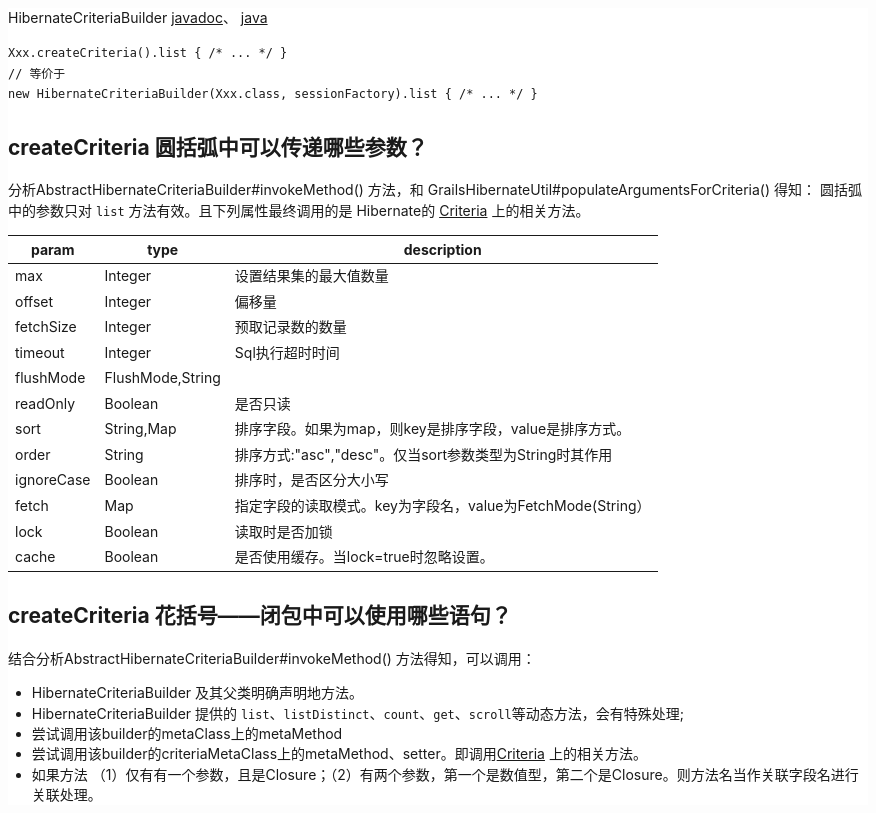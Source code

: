 HibernateCriteriaBuilder [javadoc](http://grails.github.io/grails-data-mapping/current/api/index.html?grails/orm/HibernateCriteriaBuilder.html)、
[java](https://github.com/grails/grails-data-mapping/blob/master/grails-datastore-gorm-hibernate/src/main/groovy/grails/orm/HibernateCriteriaBuilder.java)


```
Xxx.createCriteria().list { /* ... */ }
// 等价于
new HibernateCriteriaBuilder(Xxx.class, sessionFactory).list { /* ... */ }
```
## createCriteria 圆括弧中可以传递哪些参数？

分析AbstractHibernateCriteriaBuilder#invokeMethod() 方法，和 GrailsHibernateUtil#populateArgumentsForCriteria() 得知：
圆括弧中的参数只对 `list` 方法有效。且下列属性最终调用的是 Hibernate的 [Criteria](https://docs.jboss.org/hibernate/orm/3.6/javadocs/index.html?org/hibernate/Criteria.html) 上的相关方法。

|param| type| description|
|-----|-----|------------|
|max       |Integer          |设置结果集的最大值数量 |
|offset    |Integer          |偏移量   |
|fetchSize |Integer          |预取记录数的数量 |
|timeout   |Integer          |Sql执行超时时间 |
|flushMode |FlushMode,String | |
|readOnly  |Boolean          |是否只读|
|sort      |String,Map       |排序字段。如果为map，则key是排序字段，value是排序方式。|
|order     |String           |排序方式:"asc","desc"。仅当sort参数类型为String时其作用 |
|ignoreCase|Boolean          |排序时，是否区分大小写|
|fetch     |Map              |指定字段的读取模式。key为字段名，value为FetchMode(String） |
|lock      |Boolean          |读取时是否加锁|
|cache     |Boolean          |是否使用缓存。当lock=true时忽略设置。|


## createCriteria 花括号——闭包中可以使用哪些语句？

结合分析AbstractHibernateCriteriaBuilder#invokeMethod() 方法得知，可以调用：

* HibernateCriteriaBuilder 及其父类明确声明地方法。
* HibernateCriteriaBuilder 提供的 `list`、`listDistinct`、`count`、`get`、`scroll`等动态方法，会有特殊处理;
* 尝试调用该builder的metaClass上的metaMethod
* 尝试调用该builder的criteriaMetaClass上的metaMethod、setter。即调用[Criteria](https://docs.jboss.org/hibernate/orm/3.6/javadocs/index.html?org/hibernate/Criteria.html) 上的相关方法。
* 如果方法 （1）仅有有一个参数，且是Closure；（2）有两个参数，第一个是数值型，第二个是Closure。则方法名当作关联字段名进行关联处理。
